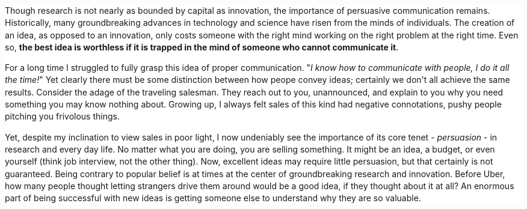 Though research is not nearly as bounded by capital as innovation, the importance of persuasive communication remains. Historically, many groundbreaking advances in technology and science have risen from the minds of individuals. The creation of an idea, as opposed to an innovation, only costs someone with the right mind working on the right problem at the right time. Even so, **the best idea is worthless if it is trapped in the mind of someone who cannot communicate it**.

For a long time I struggled to fully grasp this idea of proper communication. "_I know how to communicate with people, I do it all the time!_" Yet clearly there must be some distinction between how peope convey ideas; certainly we don't all achieve the same results. Consider the adage of the traveling salesman. They reach out to you, unannounced, and explain to you why you need something you may know nothing about. Growing up, I always felt sales of this kind had negative connotations, pushy people pitching you frivolous things. 

Yet, despite my inclination to view sales in poor light, I now undeniably see the importance of its core tenet - _persuasion_ - in research and every day life. No matter what you are doing, you are selling something. It might be an idea, a budget, or even yourself (think job interview, not the other thing). Now, excellent ideas may require little persuasion, but that certainly is not guaranteed. Being contrary to popular belief is at times at the center of groundbreaking research and innovation. Before Uber, how many people thought letting strangers drive them around would be a good idea, if they thought about it at all? An enormous part of being successful with new ideas is getting someone else to understand why they are so valuable. 




